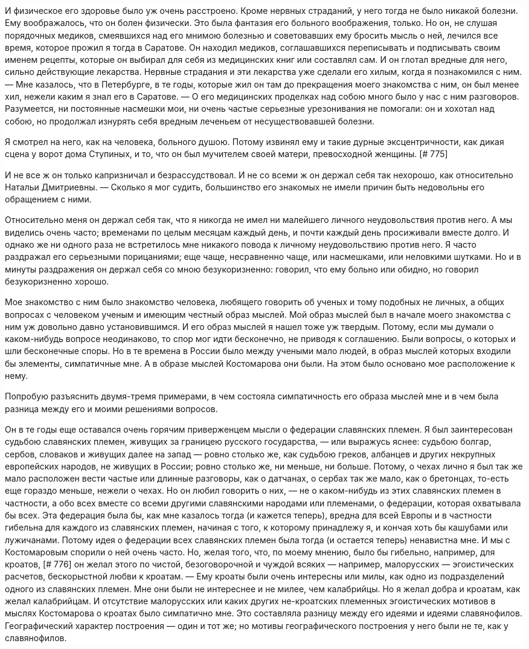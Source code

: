 И физическое его здоровье было уж очень расстроено. Кроме нервных страданий, у него тогда не было никакой болезни. Ему воображалось, что он болен физически. Это была фантазия его больного воображения, только. Но он, не слушая порядочных медиков, смеявшихся над его мнимою болезнью и советовавших ему бросить мысль о ней, лечился все время, которое прожил я тогда в Саратове. Он находил медиков, соглашавшихся переписывать и подписывать своим именем рецепты, которые он выбирал для себя из медицинских книг или составлял сам. И он глотал вредные для него, сильно действующие лекарства. Нервные страдания и эти лекарства уже сделали его хилым, когда я познакомился с ним. — Мне казалось, что в Петербурге, в те годы, которые жил он там до прекращения моего знакомства с ним, он был менее хил, нежели каким я знал его в Саратове. — О его медицинских проделках над собою много было у нас с ним разговоров. Разумеется, ни постоянные насмешки мои, ни очень частые серьезные урезонивания не помогали: он и хохотал над собою, но продолжал изнурять себя вредным леченьем от несуществовавшей болезни.

Я смотрел на него, как на человека, больного душою. Потому извинял ему и такие дурные эксцентричности, как дикая сцена у ворот дома Ступиных, и то, что он был мучителем своей матери, превосходной женщины. [# 775]

И не все ж он только капризничал и безрассудствовал. И не со всеми ж он держал себя так нехорошо, как относительно Натальи Дмитриевны. — Сколько я мог судить, большинство его знакомых не имели причин быть недовольны его обращением с ними.

Относительно меня он держал себя так, что я никогда не имел ни малейшего личного неудовольствия против него. А мы виделись очень часто; временами по целым месяцам каждый день, и почти каждый день просиживали вместе долго. И однако же ни одного раза не встретилось мне никакого повода к личному неудовольствию против него. Я часто раздражал его серьезными порицаниями; еще чаще, несравненно чаще, или насмешками, или неловкими шутками. Но и в минуты раздражения он держал себя со мною безукоризненно: говорил, что ему больно или обидно, но говорил безукоризненно хорошо.

Мое знакомство с ним было знакомство человека, любящего говорить об ученых и тому подобных не личных, а общих вопросах с человеком ученым и имеющим честный образ мыслей. Мой образ мыслей был в начале моего знакомства с ним уж довольно давно установившимся. И его образ мыслей я нашел тоже уж твердым. Потому, если мы думали о каком-нибудь вопросе неодинаково, то спор мог идти бесконечно, не приводя к соглашению. Были вопросы, о которых и шли бесконечные споры. Но в те времена в России было между учеными мало людей, в образ мыслей которых входили бы элементы, симпатичные мне. А в образе мыслей Костомарова они были. На этом было основано мое расположение к нему.

Попробую разъяснить двумя-тремя примерами, в чем состояла симпатичность его образа мыслей мне и в чем была разница между его и моими решениями вопросов.

Он в те годы еще оставался очень горячим приверженцем мысли о федерации славянских племен. Я был заинтересован судьбою славянских племен, живущих за границею русского государства, — или выражусь яснее: судьбою болгар, сербов, словаков и живущих далее на запад — ровно столько же, как судьбою греков, албанцев и других некрупных европейских народов, не живущих в России; ровно столько же, ни меньше, ни больше. Потому, о чехах лично я был так же мало расположен вести частые или длинные разговоры, как о датчанах, о сербах так же мало, как о бретонцах, то-есть еще гораздо меньше, нежели о чехах. Но он любил говорить о них, — не о каком-нибудь из этих славянских племен в частности, а обо всех вместе со всеми другими славянскими народами или племенами, о федерации, которая охватывала бы всех. Эта федерация была бы, как мне казалось тогда (и кажется теперь), вредна для всей Европы и в частности гибельна для каждого из славянских племен, начиная с того, к которому принадлежу я, и кончая хоть бы кашубами или лужичанами. Потому идея о федерации всех славянских племен была тогда (и остается теперь) ненавистна мне. И мы с Костомаровым спорили о ней очень часто. Но, желая того, что, по моему мнению, было бы гибельно, например, для кроатов, [# 776] он желал этого по чистой, безоговорочной и чуждой всяких — например, малорусских — эгоистических расчетов, бескорыстной любви к кроатам. — Ему кроаты были очень интересны или милы, как одно из подразделений одного из славянских племен. Мне они были не интереснее и не милее, чем калабрийцы. Но я желал добра и кроатам, как желал калабрийцам. И отсутствие малорусских или каких других не-кроатских племенных эгоистических мотивов в мыслях Костомарова о кроатах было симпатично мне. Это составляла разницу между его идеями и идеями славянофилов. Географический характер построения — один и тот же; но мотивы географического построения у него были не те, как у славянофилов.


[^1]: В «Русской мысли», 1885 г., №№ 5 и 6, была опубликована автобиография Н. И. Костомарова, записанная с его слов в 1869 г. Другой вариант его автобиографии, значительно более обширный, записанный со слов Костомарова в 1875 г., был опубликован частично в 1890 г. в «Литературном наследии» Костомарова, а полностью — в 1922 г. издательством «Задруга».
[^2]: 8 февраля 1861 г. Н. И. Костомаров должен был прочитать на годичном акте в Петербургском университете речь на тему «О значении в обработке русской истории трудов Константина Аксакова». Однако, по распоряжению министра народного просвещения, речь Костомарова была снята. Это послужило поводом для шумной демонстрации, произведенной студентами во время акта. Чтобы успокоить студентов, ректор университета заявил им, что речь Костомарова будет прочтена в ближайшие дни на публичном литературном вечере. Это обещание было сдержано. Костомаров действительно прочитал свою речь, а вслед за этим она появилась в печати («Русское слово», 1861 г., № 2). Абсолютно без всяких оснований Костомаров, как это видно из его «Автобиографии», вообразил, что отмена его выступления на акте явилась результатом интриги нескольких профессоров, придерживавшихся «западнического направления» и увидавших в его намерении прочитать речь, посвященную памяти незадолго до того умершего К. С. Аксакова, переход к славянофильству. «Чернышевский, — добавляет, рассказывая об этом, Костомаров, — напротив, отнесся сочувственно, да он и вообще не был врагом славянофилов, только не терпел их поповского направления» («Русская мысль», 1885 г., № 6, стр. 351). Конечно, это сообщение Костомарова надо принимать как свидетельство не о действительном отношении Чернышевского к славянофилам, а о том, как мало разбирался в этом отношении Костомаров и как превратно он понимал взгляды Чернышевского.
[^3]: Популярный среди студенчества профессор П. В. Павлов был выслан из Петербурга за речь о тысячелетии России, произнесенную им на литературном вечере 2 марта 1862 г. Петербургский университет в то время был закрыт правительством в связи с студенческими волнениями, разыгравшимися в сентябре и октябре 1861 г., но в здании городской думы происходило организованное по инициативе студентов чтение публичных лекций по различным предметам университетского курса. Возбужденное высылкой Павлова студенчество решило реагировать на этот акт правительственного произвола прекращением публичных лекций. Что касается профессоров, то среди них замечалось колебание по этому вопросу; однако большинство склонялось в пользу продолжения лекций. На такой именно точке зрения стоял и Костомаров. 8 марта во время очередной его лекции между ним и студентами произошло резкое столкновение. На заявление Костомарова о том, что он намерен продолжать чтение лекций, студенты ответили свистками. Костомаров же в ответ на это обозвал студентов «Репетиловыми, из которых лет через десять выйдут Расплюевы».
[^4]: Посещение Костомарова Чернышевским приходится отнести на один из ближайших дней после 8 марта, — вероятно, 9 или 10. Во втором варианте «Автобиографии» Костомаров значительно изменил рассказ о посещении его Чернышевским. См. «Автобиография», М. 1922 г., стр. 303.
[^5]: Студенческий комитет образовался в декабре 1861 г. для распределения между нуждающимися студентами собираемых в их пользу денег. В состав этого комитета входили студенты, принимавшие деятельное участие как в студенческих волнениях 1861 г., так и в революционном движении той эпохи: Н. И. Утин, Л. Ф. Пантелеев, П. А. Гайдебуров, А. Я. Герд, В. Л. Гогоберидзе, С. И. Ламанский, П. Ф. Моравский, Е. П. Печаткин и П. Л. Спасский. Среди них были люди, принадлежавшие, подобно Утину и Гогоберидзе, к числу частых посетителей Чернышевского. Последний проявлял большой интерес к деятельности комитета. По свидетельству Пантелеева, Чернышевский присутствовал на одном из заседаний студенческого комитета, состоявшемся вскоре после 8 марта, и отговаривал его членов подавать правительству адрес о помиловании проф. Павлова, сбором подписей под которым в то время занимались члены комитета (Л. Ф. Пантелеев. «Из воспоминаний прошлого». М.—Л., 1934 г., стр. 226).
[^6]: Это письмо Костомарова к Чернышевскому опубликовано в книге М. К. Лемке «Политические процессы в России 1860-х годов», М., 1923 г., стр. 194–196.
[^7]: Н. Д. Ступину Костомаров характеризует как «крайне экзальтированную девушку, недурную собою». Познакомившись с ней в 1850 г., Костомаров, по его словам, подружился с ней. Получив неожиданно от нее письмо с признанием в любви, он ответил холодным письмом, в котором указал, что ей известно о существовании у него невесты в Киеве. После этого всякие отношения между ним и Ступиной были прерваны. Однако, когда Костомарову стало известно, что его невеста вышла за другого, он возобновил знакомство со Ступиной и заговорил с нею о женитьбе. Но, по его словам, Ступина медлила дать ему окончательный ответ на его предложение, и он, по свойственной ему мнительности, приписывал это тому, что Ступина ждет предложения со стороны одного богатого старика, посещавшего ее родителей. Вскоре старик уехал из Саратова, и тогда Ступина заявила Костомарову, что он может официально свататься к ней. «Это, — рассказывает Костомаров, — окончательно взбесило меня; прав ли я был или нет, не знаю, но после нескольких сцен мы разошлись». К этому вкратце сводится рассказ Костомарова о его взаимоотношениях со Ступиной («Русская мысль», 1885 г., № 6, стр. 23). Подробный разбор его рассказа Чернышевским показывает, как мало искренен был Костомаров, повествуя об этом эпизоде своей биографии.
[^8]: Из письма Чернышевского к родителям от 29 марта 1851 г. видно, что в это время он находился в Симбирске и рассчитывал приехать в Саратов между 3 и 5 апреля. Этим приблизительно определяется время знакомства его с Костомаровым.
[^9]: Участие в саратовском ритуальном процессе является одной из наиболее мрачных страниц в биографии Костомарова. Обстоятельства этого дела, по всей справедливости названного Чернышевским «гнусным», сводятся к следующему. В конце 1852 и в начале 1853 г. в Саратове были убиты два христианских мальчика; подозрение, основанное на сбивчивых и противоречивых показаниях некоторых темных личностей и заведомых авантюристов, пало на трех местных евреев. Процесс тянулся около восьми лет и кончился только в 1860 г., когда Государственный совет, несмотря на оправдательный приговор Сената и на заключение министра юстиции, признавшего отсутствие в деле достаточных данных для обвинения привлеченных к делу, большинством голосов приговорил последних к каторжным работам. Царь утвердил этот приговор. Костомаров входил в состав следственной комиссии по этому делу. В своей автобиографии он обвинял саратовские власти в том, что они прикрывали обвиняемых: следователи, по его словам, «хлопотали только о том, чтобы замять дело»; губернатору «хотелось во что бы то ни стало оправдать жидов». «Я,— говорит Костомаров, — написал скорее в обратном смысле» («Русская мысль», 1885 г., № 6, стр. 25–26). Им была составлена «ученая записка», в которой он доказывал, что обвинение евреев в пролитии христианской детской крови «не лишено исторического основания» («Автобиография», М., 1922 г., стр. 216). Мало этого: когда в 70-х годах известный ориенталист Д. Хвольсон, также принимавший участие в расследовании саратовского дела, опубликовал брошюру, в которой доказывал, что ритуальная легенда, возникшая на почве мрачного фанатизма в средние века, не имеет под собою никаких оснований, Костомаров напечатал в «Новом времени» (1872 г., № 1172) разбор этой брошюры, в котором между прочим писал: «Не имея повода разделять с евреями их племенного патриотизма, не можем в ущерб здравому смыслу и в противность истории согласиться с г. Хвольсоном, что между евреями не могло возникнуть этого суеверия».
[^10]: Чернышевский до конца жизни признавал научные заслуги Костомарова; это видно из лестной оценки им исторических трудов Костомарова в своем предисловии к XI тому русского перевода «Всеобщей истории» Г. Вебера. Что касается Костомарова, то он дает Чернышевскому следующую характеристику: «Чернышевский был человек чрезвычайно даровитый, обладавший в высшей степени способностью производить обаяние и привлекать к себе простотой, видимым добродушием, скромностью, разнообразными познаниями и чрезвычайным остроумием. Он, впрочем, лишен был того, что носит название поэзии, но зато был энергичен до фанатизма, верен своим убеждениям во всей жизни и в своих поступках и стал ярым апостолом безбожия, материализма и ненависти ко всякой власти» (Автобиография Костомарова, 1922 г., стр. 330).